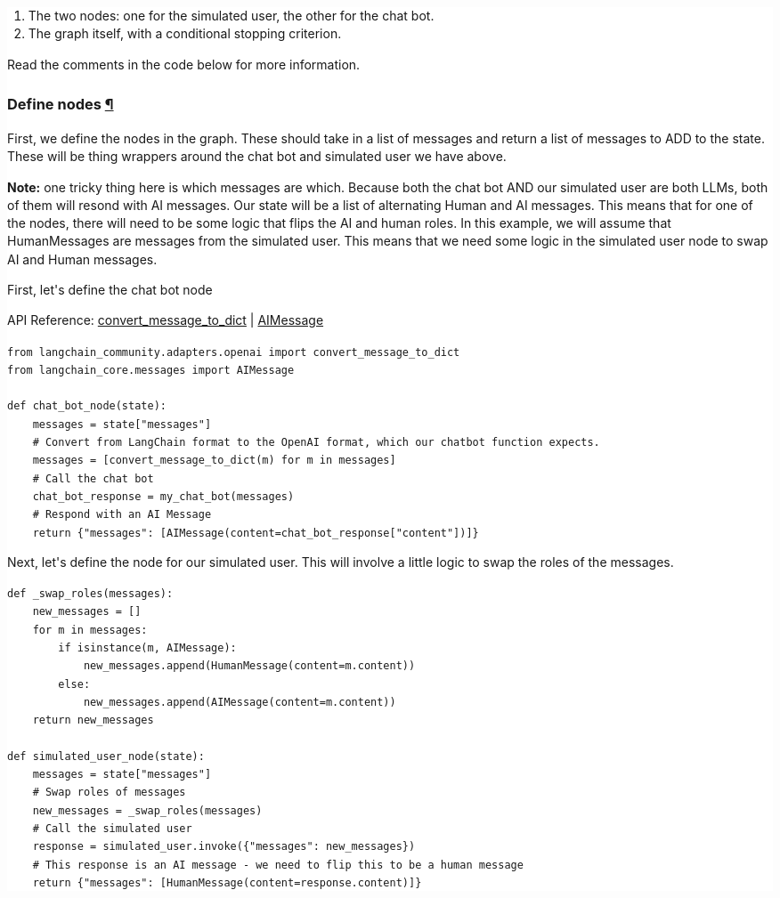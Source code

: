 1. The two nodes: one for the simulated user, the other for the chat bot.
2. The graph itself, with a conditional stopping criterion.

Read the comments in the code below for more information.

### Define nodes [¶](https://langchain-ai.github.io/langgraph/tutorials/chatbot-simulation-evaluation/agent-simulation-evaluation/\#define-nodes "Permanent link")

First, we define the nodes in the graph. These should take in a list of messages and return a list of messages to ADD to the state.
These will be thing wrappers around the chat bot and simulated user we have above.

**Note:** one tricky thing here is which messages are which. Because both the chat bot AND our simulated user are both LLMs, both of them will resond with AI messages. Our state will be a list of alternating Human and AI messages. This means that for one of the nodes, there will need to be some logic that flips the AI and human roles. In this example, we will assume that HumanMessages are messages from the simulated user. This means that we need some logic in the simulated user node to swap AI and Human messages.

First, let's define the chat bot node

API Reference: [convert\_message\_to\_dict](https://python.langchain.com/api_reference/community/adapters/langchain_community.adapters.openai.convert_message_to_dict.html) \| [AIMessage](https://python.langchain.com/api_reference/core/messages/langchain_core.messages.ai.AIMessage.html)

```md-code__content
from langchain_community.adapters.openai import convert_message_to_dict
from langchain_core.messages import AIMessage

def chat_bot_node(state):
    messages = state["messages"]
    # Convert from LangChain format to the OpenAI format, which our chatbot function expects.
    messages = [convert_message_to_dict(m) for m in messages]
    # Call the chat bot
    chat_bot_response = my_chat_bot(messages)
    # Respond with an AI Message
    return {"messages": [AIMessage(content=chat_bot_response["content"])]}

```

Next, let's define the node for our simulated user. This will involve a little logic to swap the roles of the messages.

```md-code__content
def _swap_roles(messages):
    new_messages = []
    for m in messages:
        if isinstance(m, AIMessage):
            new_messages.append(HumanMessage(content=m.content))
        else:
            new_messages.append(AIMessage(content=m.content))
    return new_messages

def simulated_user_node(state):
    messages = state["messages"]
    # Swap roles of messages
    new_messages = _swap_roles(messages)
    # Call the simulated user
    response = simulated_user.invoke({"messages": new_messages})
    # This response is an AI message - we need to flip this to be a human message
    return {"messages": [HumanMessage(content=response.content)]}

```
